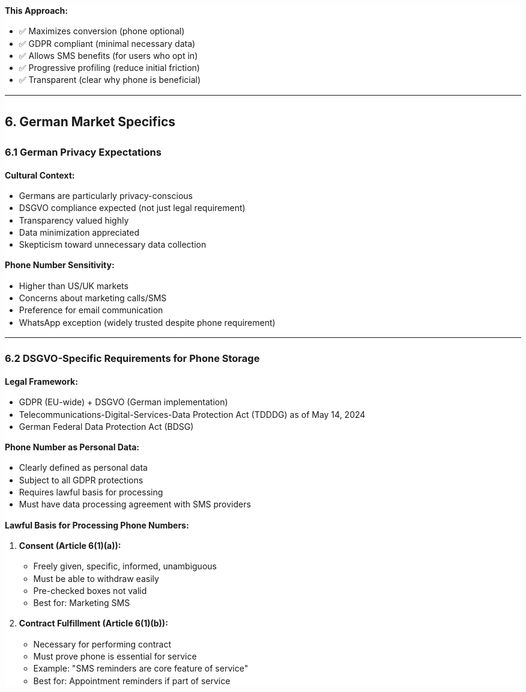 ```
```

**This Approach:**
- ✅ Maximizes conversion (phone optional)
- ✅ GDPR compliant (minimal necessary data)
- ✅ Allows SMS benefits (for users who opt in)
- ✅ Progressive profiling (reduce initial friction)
- ✅ Transparent (clear why phone is beneficial)

---

## 6. German Market Specifics

### 6.1 German Privacy Expectations

**Cultural Context:**
- Germans are particularly privacy-conscious
- DSGVO compliance expected (not just legal requirement)
- Transparency valued highly
- Data minimization appreciated
- Skepticism toward unnecessary data collection

**Phone Number Sensitivity:**
- Higher than US/UK markets
- Concerns about marketing calls/SMS
- Preference for email communication
- WhatsApp exception (widely trusted despite phone requirement)

---

### 6.2 DSGVO-Specific Requirements for Phone Storage

**Legal Framework:**
- GDPR (EU-wide) + DSGVO (German implementation)
- Telecommunications-Digital-Services-Data Protection Act (TDDDG) as of May 14, 2024
- German Federal Data Protection Act (BDSG)

**Phone Number as Personal Data:**
- Clearly defined as personal data
- Subject to all GDPR protections
- Requires lawful basis for processing
- Must have data processing agreement with SMS providers

**Lawful Basis for Processing Phone Numbers:**

1. **Consent (Article 6(1)(a)):**
   - Freely given, specific, informed, unambiguous
   - Must be able to withdraw easily
   - Pre-checked boxes not valid
   - Best for: Marketing SMS

2. **Contract Fulfillment (Article 6(1)(b)):**
   - Necessary for performing contract
   - Must prove phone is essential for service
   - Example: "SMS reminders are core feature of service"
   - Best for: Appointment reminders if part of service
